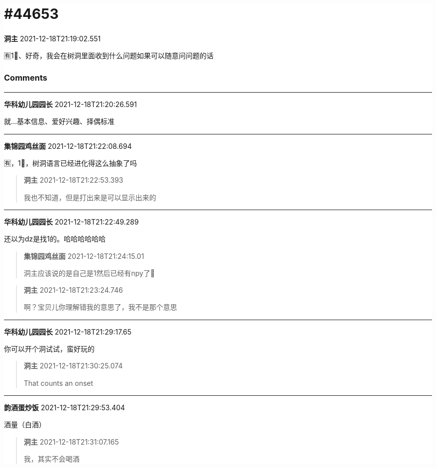 # #44653

**洞主** 2021-12-18T21:19:02.551

🈶️1⃣️、好奇，我会在树洞里面收到什么问题如果可以随意问问题的话

### Comments

---

**华科幼儿园园长** 2021-12-18T21:20:26.591

就…基本信息、爱好兴趣、择偶标准

---

**集锦园鸡丝面** 2021-12-18T21:22:08.694

🈶，1⃣️，树洞语言已经进化得这么抽象了吗

> **洞主** 2021-12-18T21:22:53.393
> 
> 我也不知道，但是打出来是可以显示出来的


---

**华科幼儿园园长** 2021-12-18T21:22:49.289

还以为dz是找1的。哈哈哈哈哈哈

> **集锦园鸡丝面** 2021-12-18T21:24:15.01
> 
> 洞主应该说的是自己是1然后已经有npy了🐶


> **洞主** 2021-12-18T21:23:24.746
> 
> 啊？宝贝儿你理解错我的意思了，我不是那个意思


---

**华科幼儿园园长** 2021-12-18T21:29:17.65

你可以开个洞试试，蛮好玩的

> **洞主** 2021-12-18T21:30:25.074
> 
> That counts an onset


---

**韵酒蛋炒饭** 2021-12-18T21:29:53.404

酒量（白酒）

> **洞主** 2021-12-18T21:31:07.165
> 
> 我，其实不会喝酒

